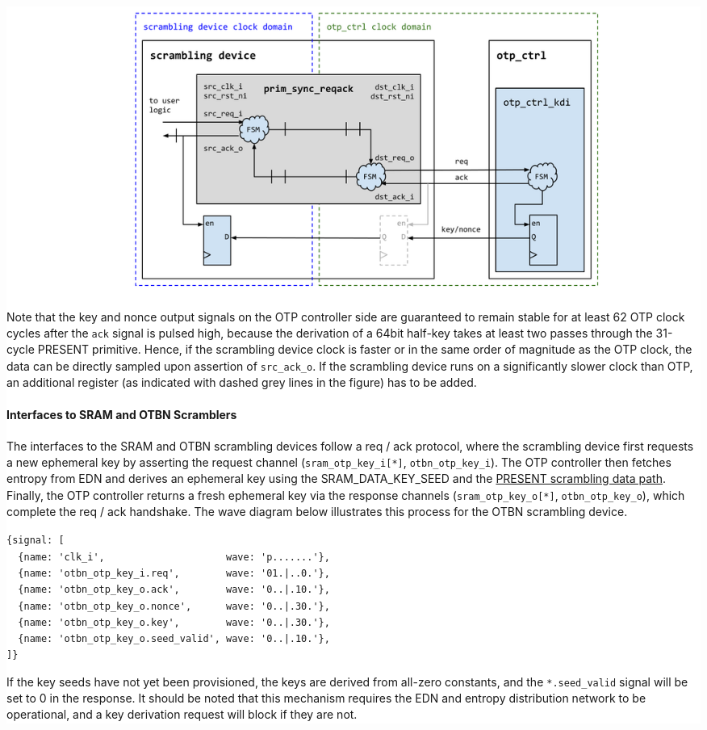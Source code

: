 ![OTP Key Req Ack](../doc/otp_ctrl_key_req_ack.svg)

Note that the key and nonce output signals on the OTP controller side are guaranteed to remain stable for at least 62 OTP clock cycles after the `ack` signal is pulsed high, because the derivation of a 64bit half-key takes at least two passes through the 31-cycle PRESENT primitive.
Hence, if the scrambling device clock is faster or in the same order of magnitude as the OTP clock, the data can be directly sampled upon assertion of `src_ack_o`.
If the scrambling device runs on a significantly slower clock than OTP, an additional register (as indicated with dashed grey lines in the figure) has to be added.

#### Interfaces to SRAM and OTBN Scramblers

The interfaces to the SRAM and OTBN scrambling devices follow a req / ack protocol, where the scrambling device first requests a new ephemeral key by asserting the request channel (`sram_otp_key_i[*]`, `otbn_otp_key_i`).
The OTP controller then fetches entropy from EDN and derives an ephemeral key using the SRAM_DATA_KEY_SEED and the [PRESENT scrambling data path](#scrambling-datapath).
Finally, the OTP controller returns a fresh ephemeral key via the response channels (`sram_otp_key_o[*]`, `otbn_otp_key_o`), which complete the req / ack handshake.
The wave diagram below illustrates this process for the OTBN scrambling device.

```wavejson
{signal: [
  {name: 'clk_i',                     wave: 'p.......'},
  {name: 'otbn_otp_key_i.req',        wave: '01.|..0.'},
  {name: 'otbn_otp_key_o.ack',        wave: '0..|.10.'},
  {name: 'otbn_otp_key_o.nonce',      wave: '0..|.30.'},
  {name: 'otbn_otp_key_o.key',        wave: '0..|.30.'},
  {name: 'otbn_otp_key_o.seed_valid', wave: '0..|.10.'},
]}
```

If the key seeds have not yet been provisioned, the keys are derived from all-zero constants, and the `*.seed_valid` signal will be set to 0 in the response.
It should be noted that this mechanism requires the EDN and entropy distribution network to be operational, and a key derivation request will block if they are not.
